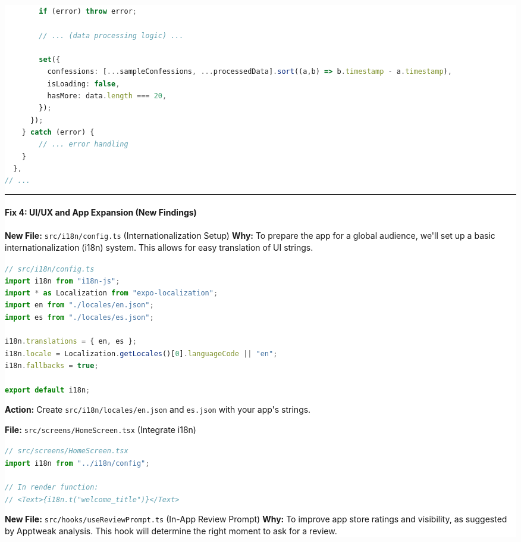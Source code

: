 ```typescript
        if (error) throw error;

        // ... (data processing logic) ...

        set({
          confessions: [...sampleConfessions, ...processedData].sort((a,b) => b.timestamp - a.timestamp),
          isLoading: false,
          hasMore: data.length === 20,
        });
      });
    } catch (error) {
        // ... error handling
    }
  },
// ...
```

---

#### **Fix 4: UI/UX and App Expansion (New Findings)**

**New File:** `src/i18n/config.ts` (Internationalization Setup)
**Why:** To prepare the app for a global audience, we'll set up a basic internationalization (i18n) system. This allows for easy translation of UI strings.

```typescript
// src/i18n/config.ts
import i18n from "i18n-js";
import * as Localization from "expo-localization";
import en from "./locales/en.json";
import es from "./locales/es.json";

i18n.translations = { en, es };
i18n.locale = Localization.getLocales()[0].languageCode || "en";
i18n.fallbacks = true;

export default i18n;
```
**Action:** Create `src/i18n/locales/en.json` and `es.json` with your app's strings.

**File:** `src/screens/HomeScreen.tsx` (Integrate i18n)
```typescript
// src/screens/HomeScreen.tsx
import i18n from "../i18n/config";

// In render function:
// <Text>{i18n.t("welcome_title")}</Text>
```

**New File:** `src/hooks/useReviewPrompt.ts` (In-App Review Prompt)
**Why:** To improve app store ratings and visibility, as suggested by Apptweak analysis. This hook will determine the right moment to ask for a review.
